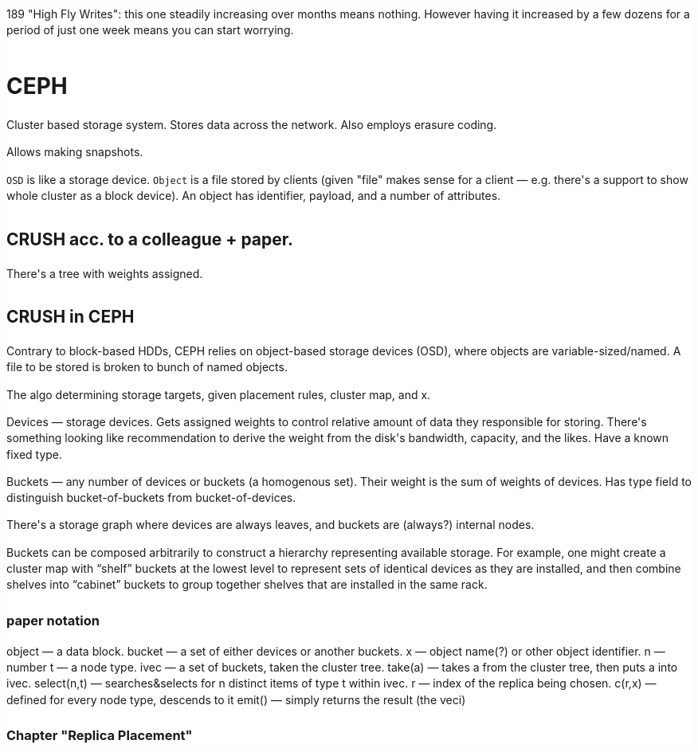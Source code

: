 189 "High Fly Writes": this one steadily increasing over months means nothing. However having it increased by a few dozens for a period of just one week means you can start worrying.

# CEPH

Cluster based storage system. Stores data across the network. Also employs erasure coding.

Allows making snapshots.

`OSD` is like a storage device.
`Object` is a file stored by clients (given "file" makes sense for a client — e.g. there's a support to show whole cluster as a block device). An object has identifier, payload, and a number of attributes.

## CRUSH acc. to a colleague + paper.

There's a tree with weights assigned.

## CRUSH in CEPH

Contrary to block-based HDDs, CEPH relies on object-based storage devices (OSD), where objects are variable-sized/named. A file to be stored is broken to bunch of named objects.

The algo determining storage targets, given placement rules, cluster map, and x.

Devices — storage devices. Gets assigned weights to control relative amount of data they responsible for storing. There's something looking like recommendation to derive the weight from the disk's bandwidth, capacity, and the likes. Have a known fixed type.

Buckets — any number of devices or buckets (a homogenous set). Their weight is the sum of weights of devices. Has type field to distinguish bucket-of-buckets from bucket-of-devices.

There's a storage graph where devices are always leaves, and buckets are (always?) internal nodes.

Buckets can be composed arbitrarily to construct a hierarchy representing available storage. For example, one might create a cluster map with “shelf” buckets at the lowest level to represent sets of identical devices as they are installed, and then combine shelves into “cabinet” buckets to group together shelves that are installed in the same rack.

### paper notation

object — a data block.
bucket — a set of either devices or another buckets.
x — object name(?) or other object identifier.
n — number
t — a node type.
ivec — a set of buckets, taken the cluster tree.
take(a) — takes a from the cluster tree, then puts a into ivec.
select(n,t) — searches&selects for n distinct items of type t within ivec.
r — index of the replica being chosen.
c(r,x) — defined for every node type, descends to it
emit() — simply returns the result (the veci)

### Chapter "Replica Placement"
